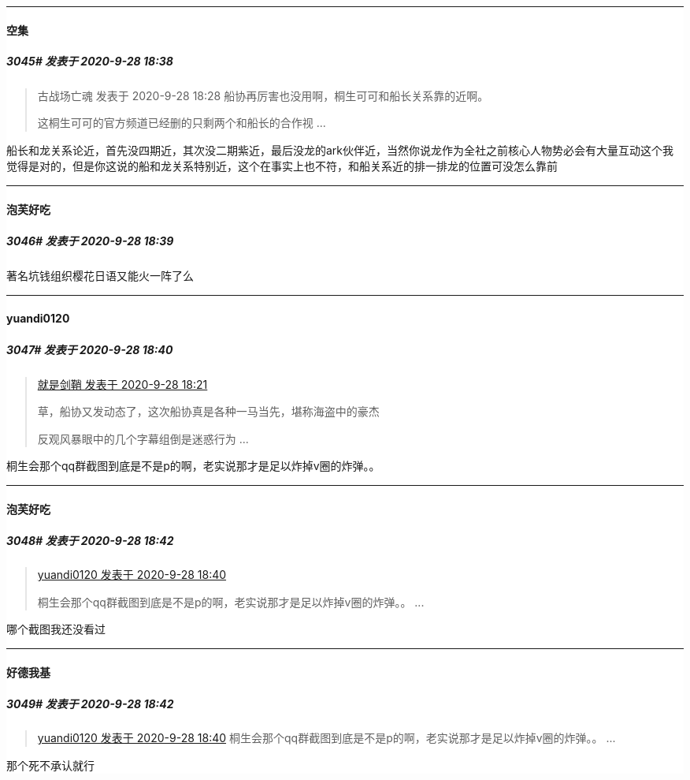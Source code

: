*****

####  空集  
##### 3045#       发表于 2020-9-28 18:38


<blockquote>古战场亡魂 发表于 2020-9-28 18:28
船协再厉害也没用啊，桐生可可和船长关系靠的近啊。

这桐生可可的官方频道已经删的只剩两个和船长的合作视 ...</blockquote>
船长和龙关系论近，首先没四期近，其次没二期紫近，最后没龙的ark伙伴近，当然你说龙作为全社之前核心人物势必会有大量互动这个我觉得是对的，但是你这说的船和龙关系特别近，这个在事实上也不符，和船关系近的排一排龙的位置可没怎么靠前


*****

####  泡芙好吃  
##### 3046#       发表于 2020-9-28 18:39


著名坑钱组织樱花日语又能火一阵了么


*****

####  yuandi0120  
##### 3047#       发表于 2020-9-28 18:40


<blockquote><a href="httphttps://bbs.saraba1st.com/2b/forum.php?mod=redirect&amp;goto=findpost&amp;pid=48887204&amp;ptid=1962088" target="_blank">就是剑鞘 发表于 2020-9-28 18:21</a>

草，船协又发动态了，这次船协真是各种一马当先，堪称海盗中的豪杰


反观风暴眼中的几个字幕组倒是迷惑行为 ...</blockquote>
桐生会那个qq群截图到底是不是p的啊，老实说那才是足以炸掉v圈的炸弹。。


*****

####  泡芙好吃  
##### 3048#       发表于 2020-9-28 18:42


<blockquote><a href="httphttps://bbs.saraba1st.com/2b/forum.php?mod=redirect&amp;goto=findpost&amp;pid=48887368&amp;ptid=1962088" target="_blank">yuandi0120 发表于 2020-9-28 18:40</a>

桐生会那个qq群截图到底是不是p的啊，老实说那才是足以炸掉v圈的炸弹。。 ...</blockquote>
哪个截图我还没看过


*****

####  好德我基  
##### 3049#       发表于 2020-9-28 18:42


<blockquote><a href="httphttps://bbs.saraba1st.com/2b/forum.php?mod=redirect&amp;goto=findpost&amp;pid=48887368&amp;ptid=1962088" target="_blank">yuandi0120 发表于 2020-9-28 18:40</a>
桐生会那个qq群截图到底是不是p的啊，老实说那才是足以炸掉v圈的炸弹。。 ...</blockquote>
那个死不承认就行
